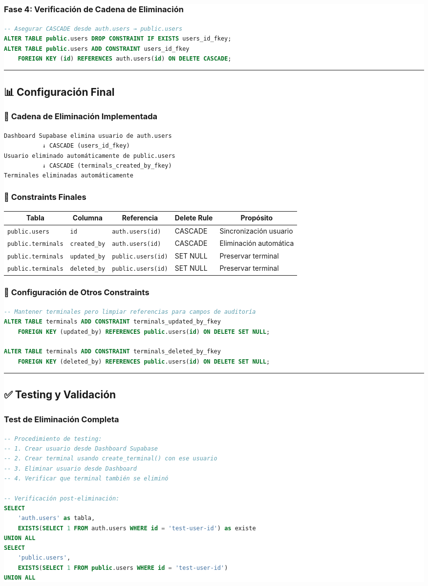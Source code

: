 ### **Fase 4: Verificación de Cadena de Eliminación**
```sql
-- Asegurar CASCADE desde auth.users → public.users
ALTER TABLE public.users DROP CONSTRAINT IF EXISTS users_id_fkey;
ALTER TABLE public.users ADD CONSTRAINT users_id_fkey 
    FOREIGN KEY (id) REFERENCES auth.users(id) ON DELETE CASCADE;
```

---

## 📊 Configuración Final

### 🔗 **Cadena de Eliminación Implementada**
```
Dashboard Supabase elimina usuario de auth.users
           ↓ CASCADE (users_id_fkey)
Usuario eliminado automáticamente de public.users  
           ↓ CASCADE (terminals_created_by_fkey)
Terminales eliminadas automáticamente
```

### 🎯 **Constraints Finales**
| Tabla | Columna | Referencia | Delete Rule | Propósito |
|-------|---------|------------|-------------|-----------|
| `public.users` | `id` | `auth.users(id)` | CASCADE | Sincronización usuario |
| `public.terminals` | `created_by` | `auth.users(id)` | CASCADE | Eliminación automática |
| `public.terminals` | `updated_by` | `public.users(id)` | SET NULL | Preservar terminal |
| `public.terminals` | `deleted_by` | `public.users(id)` | SET NULL | Preservar terminal |

### 🔧 **Configuración de Otros Constraints**
```sql
-- Mantener terminales pero limpiar referencias para campos de auditoría
ALTER TABLE terminals ADD CONSTRAINT terminals_updated_by_fkey 
    FOREIGN KEY (updated_by) REFERENCES public.users(id) ON DELETE SET NULL;

ALTER TABLE terminals ADD CONSTRAINT terminals_deleted_by_fkey 
    FOREIGN KEY (deleted_by) REFERENCES public.users(id) ON DELETE SET NULL;
```

---

## ✅ Testing y Validación

### **Test de Eliminación Completa**
```sql
-- Procedimiento de testing:
-- 1. Crear usuario desde Dashboard Supabase
-- 2. Crear terminal usando create_terminal() con ese usuario
-- 3. Eliminar usuario desde Dashboard
-- 4. Verificar que terminal también se eliminó

-- Verificación post-eliminación:
SELECT 
    'auth.users' as tabla,
    EXISTS(SELECT 1 FROM auth.users WHERE id = 'test-user-id') as existe
UNION ALL
SELECT 
    'public.users',
    EXISTS(SELECT 1 FROM public.users WHERE id = 'test-user-id')
UNION ALL
```